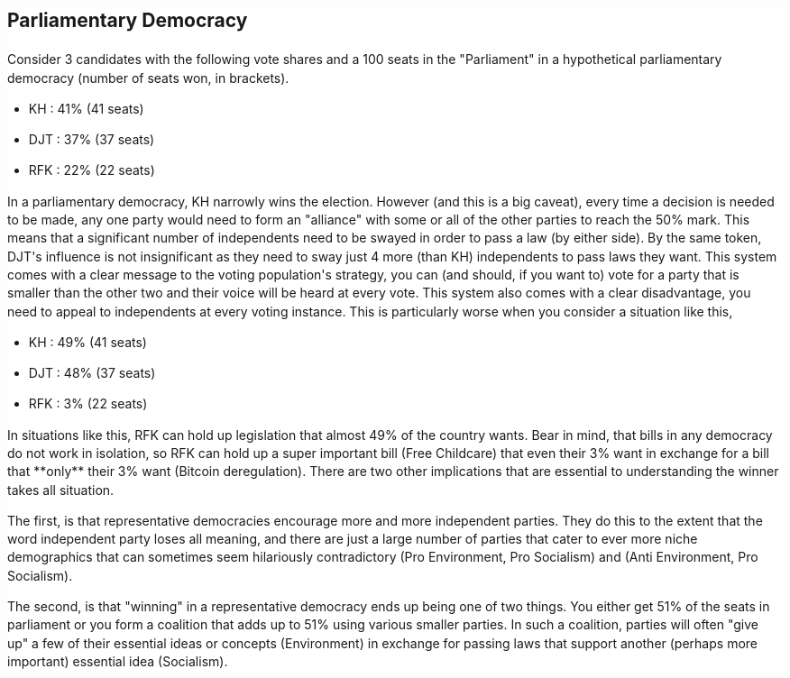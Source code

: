 ## Parliamentary Democracy

Consider $3$ candidates with the following vote shares and a $100$ seats
in the "Parliament" in a hypothetical parliamentary democracy (number of
seats won, in brackets).

-   KH : $41\%$ ($41$ seats)

-   DJT : $37\%$ ($37$ seats)

-   RFK : $22\%$ ($22$ seats)

In a parliamentary democracy, KH narrowly wins the election. However
(and this is a big caveat), every time a decision is needed to be made,
any one party would need to form an "alliance" with some or all of the
other parties to reach the $50\%$ mark. This means that a significant
number of independents need to be swayed in order to pass a law (by
either side). By the same token, DJT's influence is not insignificant as
they need to sway just $4$ more (than KH) independents to pass laws they
want. This system comes with a clear message to the voting population's
strategy, you can (and should, if you want to) vote for a party that is
smaller than the other two and their voice will be heard at every vote.
This system also comes with a clear disadvantage, you need to appeal to
independents at every voting instance. This is particularly worse when
you consider a situation like this,

-   KH : $49\%$ ($41$ seats)

-   DJT : $48\%$ ($37$ seats)

-   RFK : $3\%$ ($22$ seats)

In situations like this, RFK can hold up legislation that almost $49\%$
of the country wants. Bear in mind, that bills in any democracy do not
work in isolation, so RFK can hold up a super important bill (Free
Childcare) that even their $3\%$ want in exchange for a bill that
\*\*only\*\* their $3\%$ want (Bitcoin deregulation). There are two
other implications that are essential to understanding the winner takes
all situation.

The first, is that representative democracies encourage more and more
independent parties. They do this to the extent that the word
independent party loses all meaning, and there are just a large number
of parties that cater to ever more niche demographics that can sometimes
seem hilariously contradictory (Pro Environment, Pro Socialism) and
(Anti Environment, Pro Socialism).

The second, is that "winning" in a representative democracy ends up
being one of two things. You either get $51\%$ of the seats in
parliament or you form a coalition that adds up to $51\%$ using various
smaller parties. In such a coalition, parties will often "give up" a few
of their essential ideas or concepts (Environment) in exchange for
passing laws that support another (perhaps more important) essential
idea (Socialism).

